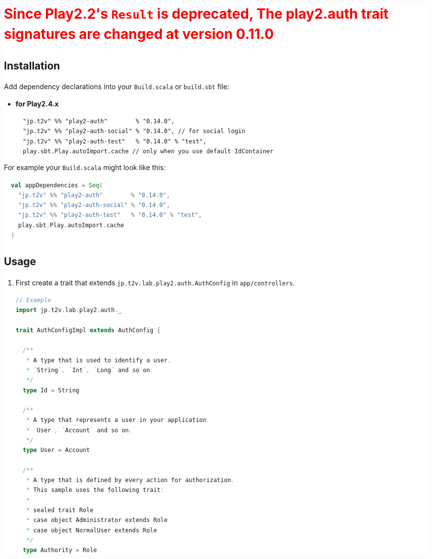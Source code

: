 
<strong style="font-size: 200%; color: red;">Since Play2.2's `Result` is deprecated, The play2.auth trait signatures are changed at version 0.11.0</strong>


Installation
---------------------------------------

Add dependency declarations into your `Build.scala` or `build.sbt` file:

* __for Play2.4.x__

        "jp.t2v" %% "play2-auth"        % "0.14.0",
        "jp.t2v" %% "play2-auth-social" % "0.14.0", // for social login
        "jp.t2v" %% "play2-auth-test"   % "0.14.0" % "test",
        play.sbt.Play.autoImport.cache // only when you use default IdContainer

For example your `Build.scala` might look like this:

```scala
  val appDependencies = Seq(
    "jp.t2v" %% "play2-auth"        % "0.14.0",
    "jp.t2v" %% "play2-auth-social" % "0.14.0",
    "jp.t2v" %% "play2-auth-test"   % "0.14.0" % "test",
    play.sbt.Play.autoImport.cache
  )
```

Usage
---------------------------------------

1. First create a trait that extends `jp.t2v.lab.play2.auth.AuthConfig` in `app/controllers`.

    ```scala
    // Example
    import jp.t2v.lab.play2.auth._

    trait AuthConfigImpl extends AuthConfig {

      /**
       * A type that is used to identify a user.
       * `String`, `Int`, `Long` and so on.
       */
      type Id = String

      /**
       * A type that represents a user in your application.
       * `User`, `Account` and so on.
       */
      type User = Account

      /**
       * A type that is defined by every action for authorization.
       * This sample uses the following trait:
       *
       * sealed trait Role
       * case object Administrator extends Role
       * case object NormalUser extends Role
       */
      type Authority = Role
